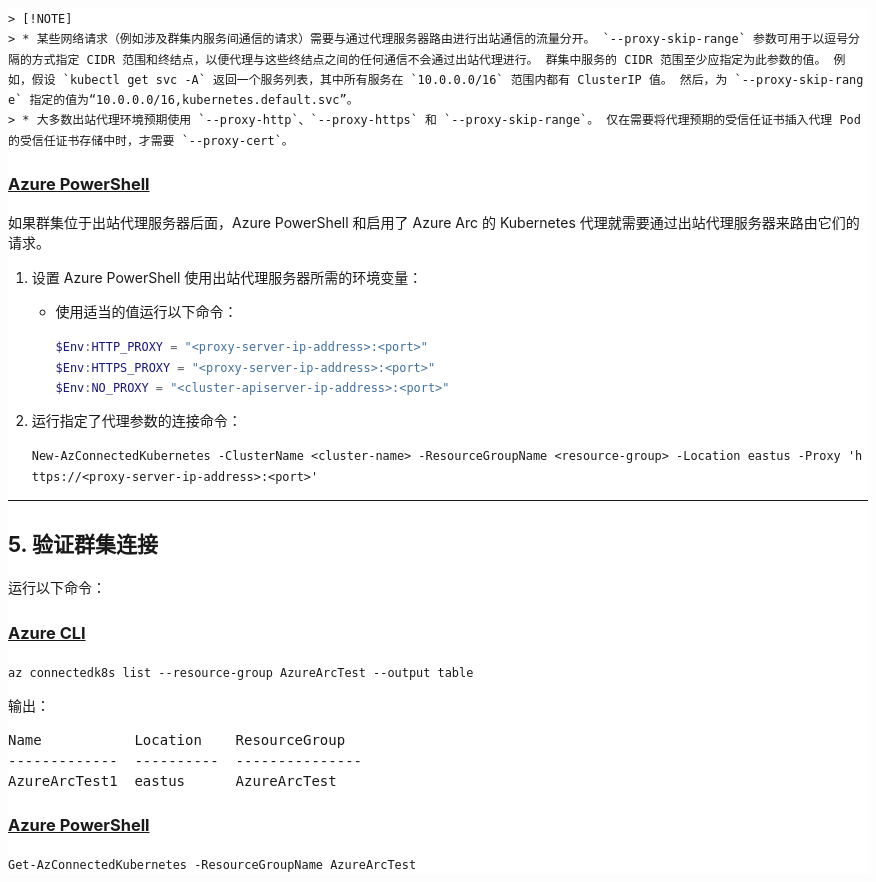     > [!NOTE]
    > * 某些网络请求（例如涉及群集内服务间通信的请求）需要与通过代理服务器路由进行出站通信的流量分开。 `--proxy-skip-range` 参数可用于以逗号分隔的方式指定 CIDR 范围和终结点，以便代理与这些终结点之间的任何通信不会通过出站代理进行。 群集中服务的 CIDR 范围至少应指定为此参数的值。 例如，假设 `kubectl get svc -A` 返回一个服务列表，其中所有服务在 `10.0.0.0/16` 范围内都有 ClusterIP 值。 然后，为 `--proxy-skip-range` 指定的值为“10.0.0.0/16,kubernetes.default.svc”。
    > * 大多数出站代理环境预期使用 `--proxy-http`、`--proxy-https` 和 `--proxy-skip-range`。 仅在需要将代理预期的受信任证书插入代理 Pod 的受信任证书存储中时，才需要 `--proxy-cert`。

### <a name="azure-powershell"></a>[Azure PowerShell](#tab/azure-powershell)

如果群集位于出站代理服务器后面，Azure PowerShell 和启用了 Azure Arc 的 Kubernetes 代理就需要通过出站代理服务器来路由它们的请求。

1. 设置 Azure PowerShell 使用出站代理服务器所需的环境变量：

    * 使用适当的值运行以下命令：

        ```powershell
        $Env:HTTP_PROXY = "<proxy-server-ip-address>:<port>"
        $Env:HTTPS_PROXY = "<proxy-server-ip-address>:<port>"
        $Env:NO_PROXY = "<cluster-apiserver-ip-address>:<port>"
        ```

2. 运行指定了代理参数的连接命令：

    ```azurepowershell
    New-AzConnectedKubernetes -ClusterName <cluster-name> -ResourceGroupName <resource-group> -Location eastus -Proxy 'https://<proxy-server-ip-address>:<port>'
    ```

---

## <a name="5-verify-cluster-connection"></a>5. 验证群集连接

运行以下命令：

### <a name="azure-cli"></a>[Azure CLI](#tab/azure-cli)

```azurecli
az connectedk8s list --resource-group AzureArcTest --output table
```

输出：
<pre>
Name           Location    ResourceGroup
-------------  ----------  ---------------
AzureArcTest1  eastus      AzureArcTest
</pre>

### <a name="azure-powershell"></a>[Azure PowerShell](#tab/azure-powershell)

```azurepowershell
Get-AzConnectedKubernetes -ResourceGroupName AzureArcTest
```
